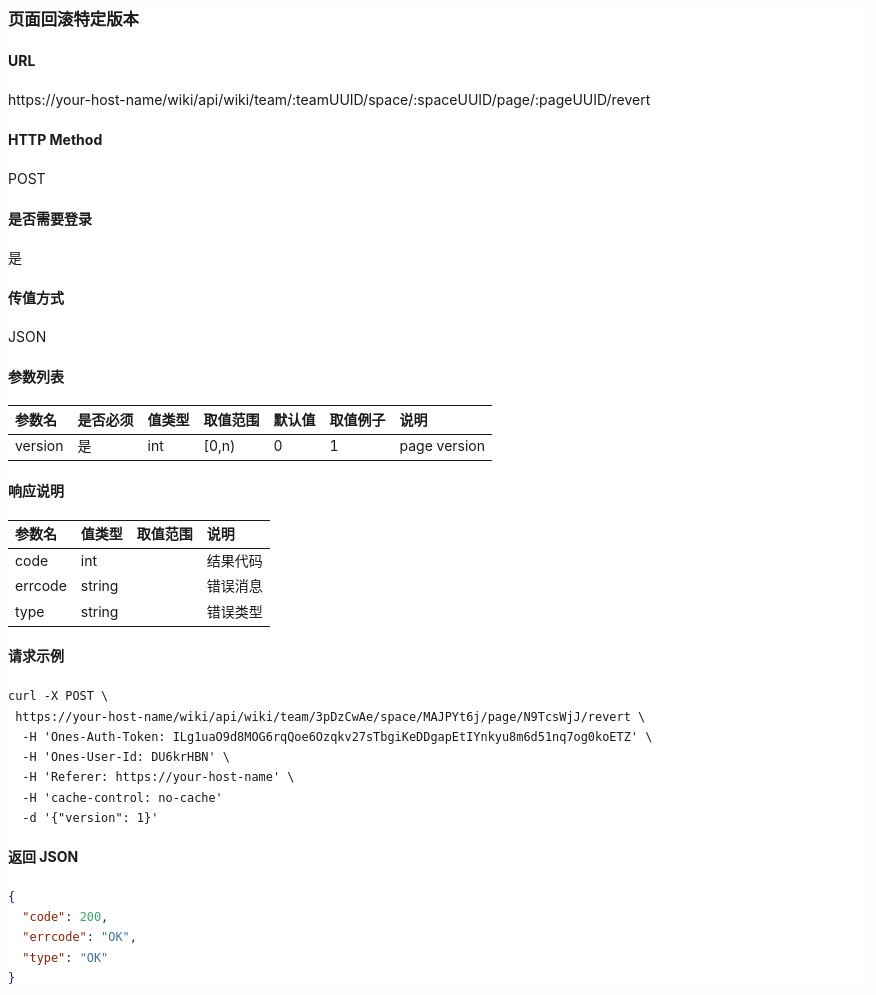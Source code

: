 ### 页面回滚特定版本

#### URL

https://your-host-name/wiki/api/wiki/team/:teamUUID/space/:spaceUUID/page/:pageUUID/revert

#### HTTP Method

POST

#### 是否需要登录

是

#### 传值方式

JSON

#### 参数列表

| 参数名  | 是否必须 | 值类型 | 取值范围 | 默认值 | 取值例子 | 说明         |
| :------ | :------- | :----- | :------- | :----- | :------- | :----------- |
| version | 是       | int    | [0,n)    | 0      | 1        | page version |

#### 响应说明

| 参数名  | 值类型 | 取值范围 | 说明     |
| :------ | :----- | :------- | :------- |
| code    | int    |          | 结果代码 |
| errcode | string |          | 错误消息 |
| type    | string |          | 错误类型 |

#### 请求示例

```curl
curl -X POST \
 https://your-host-name/wiki/api/wiki/team/3pDzCwAe/space/MAJPYt6j/page/N9TcsWjJ/revert \
  -H 'Ones-Auth-Token: ILg1uaO9d8MOG6rqQoe6Ozqkv27sTbgiKeDDgapEtIYnkyu8m6d51nq7og0koETZ' \
  -H 'Ones-User-Id: DU6krHBN' \
  -H 'Referer: https://your-host-name' \
  -H 'cache-control: no-cache'
  -d '{"version": 1}'
```

#### 返回 JSON

```json
{
  "code": 200,
  "errcode": "OK",
  "type": "OK"
}
```
